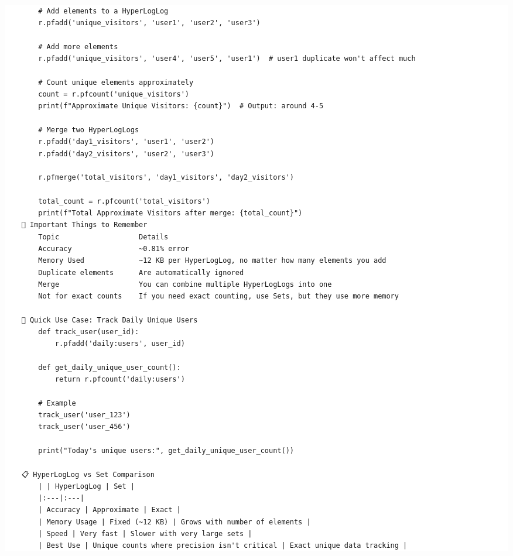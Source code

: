             # Add elements to a HyperLogLog
            r.pfadd('unique_visitors', 'user1', 'user2', 'user3')

            # Add more elements
            r.pfadd('unique_visitors', 'user4', 'user5', 'user1')  # user1 duplicate won't affect much

            # Count unique elements approximately
            count = r.pfcount('unique_visitors')
            print(f"Approximate Unique Visitors: {count}")  # Output: around 4-5

            # Merge two HyperLogLogs
            r.pfadd('day1_visitors', 'user1', 'user2')
            r.pfadd('day2_visitors', 'user2', 'user3')

            r.pfmerge('total_visitors', 'day1_visitors', 'day2_visitors')

            total_count = r.pfcount('total_visitors')
            print(f"Total Approximate Visitors after merge: {total_count}")
        🧩 Important Things to Remember
            Topic	                Details
            Accuracy	            ~0.81% error
            Memory Used	            ~12 KB per HyperLogLog, no matter how many elements you add
            Duplicate elements	    Are automatically ignored
            Merge	                You can combine multiple HyperLogLogs into one
            Not for exact counts	If you need exact counting, use Sets, but they use more memory

        🚀 Quick Use Case: Track Daily Unique Users
            def track_user(user_id):
                r.pfadd('daily:users', user_id)

            def get_daily_unique_user_count():
                return r.pfcount('daily:users')

            # Example
            track_user('user_123')
            track_user('user_456')

            print("Today's unique users:", get_daily_unique_user_count())

        📋 HyperLogLog vs Set Comparison
            | | HyperLogLog | Set |
            |:---|:---|
            | Accuracy | Approximate | Exact |
            | Memory Usage | Fixed (~12 KB) | Grows with number of elements |
            | Speed | Very fast | Slower with very large sets |
            | Best Use | Unique counts where precision isn't critical | Exact unique data tracking |
